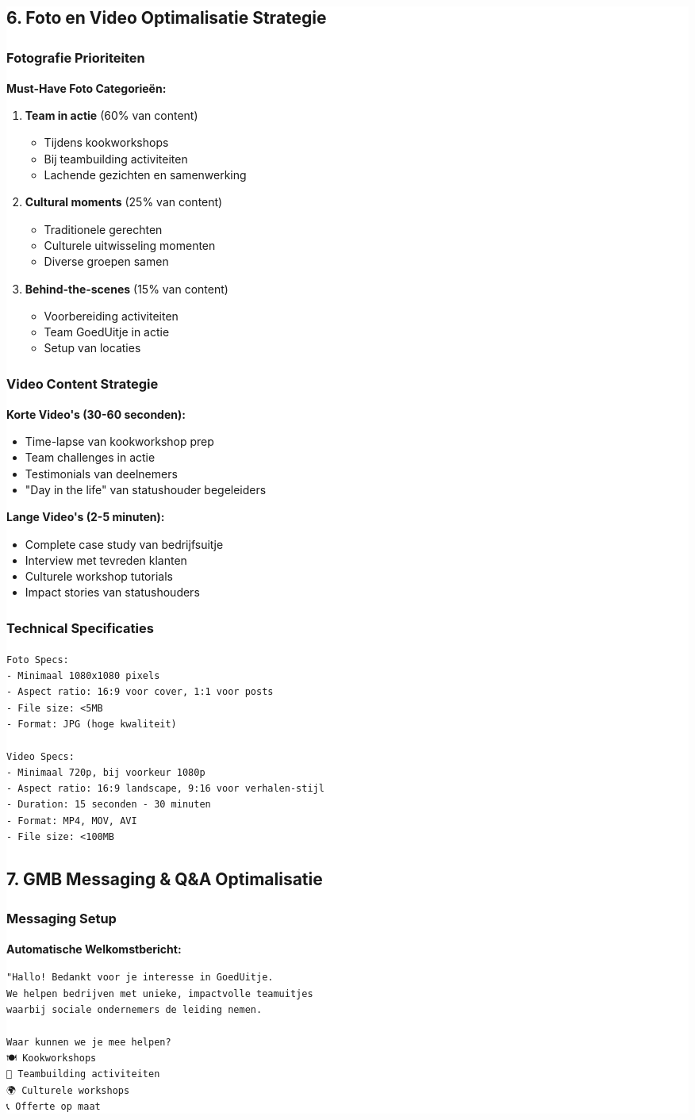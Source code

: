 ## 6. Foto en Video Optimalisatie Strategie

### Fotografie Prioriteiten
**Must-Have Foto Categorieën:**
1. **Team in actie** (60% van content)
   - Tijdens kookworkshops
   - Bij teambuilding activiteiten  
   - Lachende gezichten en samenwerking

2. **Cultural moments** (25% van content)
   - Traditionele gerechten
   - Culturele uitwisseling momenten
   - Diverse groepen samen

3. **Behind-the-scenes** (15% van content)
   - Voorbereiding activiteiten
   - Team GoedUitje in actie
   - Setup van locaties

### Video Content Strategie
**Korte Video's (30-60 seconden):**
- Time-lapse van kookworkshop prep
- Team challenges in actie
- Testimonials van deelnemers
- "Day in the life" van statushouder begeleiders

**Lange Video's (2-5 minuten):**
- Complete case study van bedrijfsuitje
- Interview met tevreden klanten
- Culturele workshop tutorials
- Impact stories van statushouders

### Technical Specificaties
```
Foto Specs:
- Minimaal 1080x1080 pixels
- Aspect ratio: 16:9 voor cover, 1:1 voor posts
- File size: <5MB
- Format: JPG (hoge kwaliteit)

Video Specs:
- Minimaal 720p, bij voorkeur 1080p
- Aspect ratio: 16:9 landscape, 9:16 voor verhalen-stijl
- Duration: 15 seconden - 30 minuten
- Format: MP4, MOV, AVI
- File size: <100MB
```

## 7. GMB Messaging & Q&A Optimalisatie

### Messaging Setup
**Automatische Welkomstbericht:**
```
"Hallo! Bedankt voor je interesse in GoedUitje. 
We helpen bedrijven met unieke, impactvolle teamuitjes 
waarbij sociale ondernemers de leiding nemen.

Waar kunnen we je mee helpen?
🍽️ Kookworkshops
🎯 Teambuilding activiteiten  
🌍 Culturele workshops
📞 Offerte op maat

```